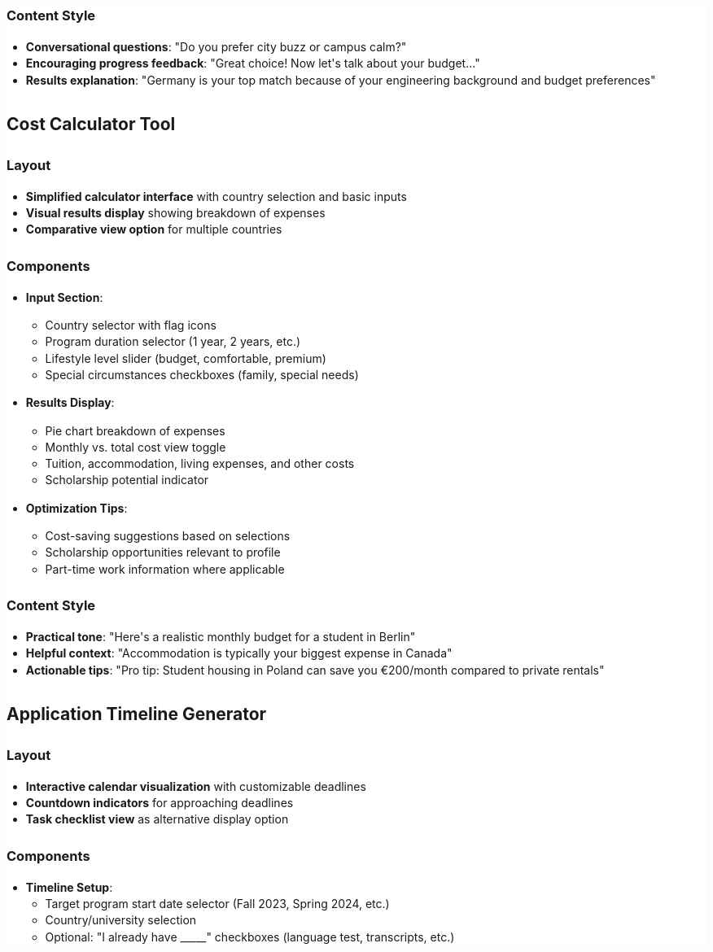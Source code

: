 ### Content Style
- **Conversational questions**: "Do you prefer city buzz or campus calm?"
- **Encouraging progress feedback**: "Great choice! Now let's talk about your budget..."
- **Results explanation**: "Germany is your top match because of your engineering background and budget preferences"

## Cost Calculator Tool

### Layout
- **Simplified calculator interface** with country selection and basic inputs
- **Visual results display** showing breakdown of expenses
- **Comparative view option** for multiple countries

### Components
- **Input Section**:
  - Country selector with flag icons
  - Program duration selector (1 year, 2 years, etc.)
  - Lifestyle level slider (budget, comfortable, premium)
  - Special circumstances checkboxes (family, special needs)
  
- **Results Display**:
  - Pie chart breakdown of expenses
  - Monthly vs. total cost view toggle
  - Tuition, accommodation, living expenses, and other costs
  - Scholarship potential indicator

- **Optimization Tips**:
  - Cost-saving suggestions based on selections
  - Scholarship opportunities relevant to profile
  - Part-time work information where applicable

### Content Style
- **Practical tone**: "Here's a realistic monthly budget for a student in Berlin"
- **Helpful context**: "Accommodation is typically your biggest expense in Canada"
- **Actionable tips**: "Pro tip: Student housing in Poland can save you €200/month compared to private rentals"

## Application Timeline Generator

### Layout
- **Interactive calendar visualization** with customizable deadlines
- **Countdown indicators** for approaching deadlines
- **Task checklist view** as alternative display option

### Components
- **Timeline Setup**:
  - Target program start date selector (Fall 2023, Spring 2024, etc.)
  - Country/university selection
  - Optional: "I already have _____" checkboxes (language test, transcripts, etc.)
